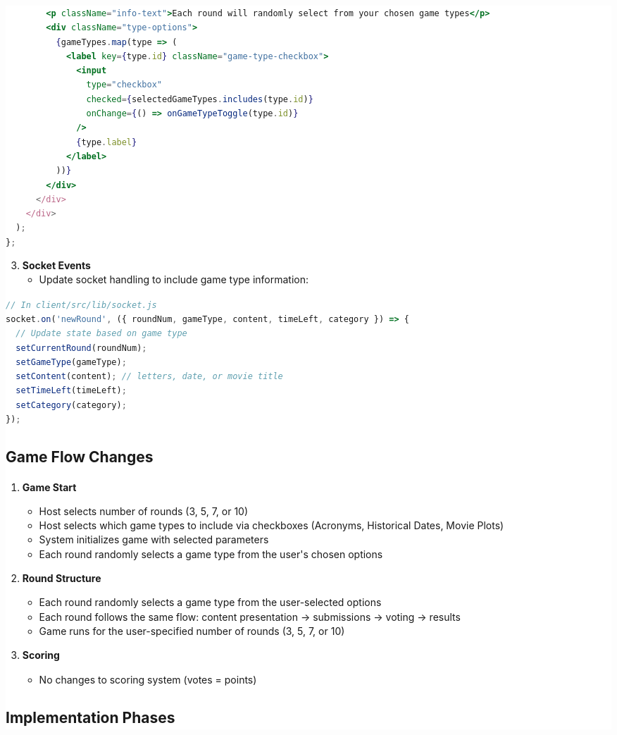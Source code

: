 ```jsx
        <p className="info-text">Each round will randomly select from your chosen game types</p>
        <div className="type-options">
          {gameTypes.map(type => (
            <label key={type.id} className="game-type-checkbox">
              <input
                type="checkbox"
                checked={selectedGameTypes.includes(type.id)}
                onChange={() => onGameTypeToggle(type.id)}
              />
              {type.label}
            </label>
          ))}
        </div>
      </div>
    </div>
  );
};
```

3. **Socket Events**
   - Update socket handling to include game type information:

```javascript
// In client/src/lib/socket.js
socket.on('newRound', ({ roundNum, gameType, content, timeLeft, category }) => {
  // Update state based on game type
  setCurrentRound(roundNum);
  setGameType(gameType);
  setContent(content); // letters, date, or movie title
  setTimeLeft(timeLeft);
  setCategory(category);
});
```

## Game Flow Changes

1. **Game Start**
   - Host selects number of rounds (3, 5, 7, or 10)
   - Host selects which game types to include via checkboxes (Acronyms, Historical Dates, Movie Plots)
   - System initializes game with selected parameters
   - Each round randomly selects a game type from the user's chosen options
   
2. **Round Structure**
   - Each round randomly selects a game type from the user-selected options
   - Each round follows the same flow: content presentation → submissions → voting → results
   - Game runs for the user-specified number of rounds (3, 5, 7, or 10)

3. **Scoring**
   - No changes to scoring system (votes = points)

## Implementation Phases
